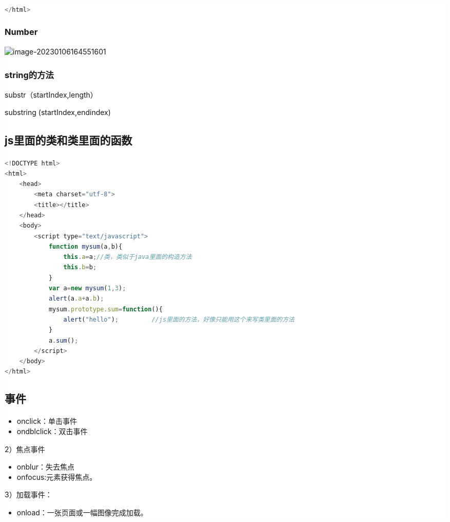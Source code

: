```javascript
</html>
```

### Number

![image-20230106164551601](C:\Users\cao'yang'lin\AppData\Roaming\Typora\typora-user-images\image-20230106164551601.png)

### string的方法

substr（startIndex,length）

substring  (startIndex,endindex)

## js里面的类和类里面的函数

```javascript
<!DOCTYPE html>
<html>
	<head>
		<meta charset="utf-8">
		<title></title>
	</head>
	<body>
		<script type="text/javascript">
			function mysum(a,b){
				this.a=a;//类，类似于java里面的构造方法
				this.b=b;
			}
			var a=new mysum(1,3);
			alert(a.a+a.b);
			mysum.prototype.sum=function(){
				alert("hello");         //js里面的方法，好像只能用这个来写类里面的方法
			}
			a.sum();
		</script>
	</body>
</html>
```

## 事件

- onclick：单击事件
- ondblclick：双击事件

2）焦点事件

- onblur：失去焦点
- onfocus:元素获得焦点。

3）加载事件：

- onload：一张页面或一幅图像完成加载。
